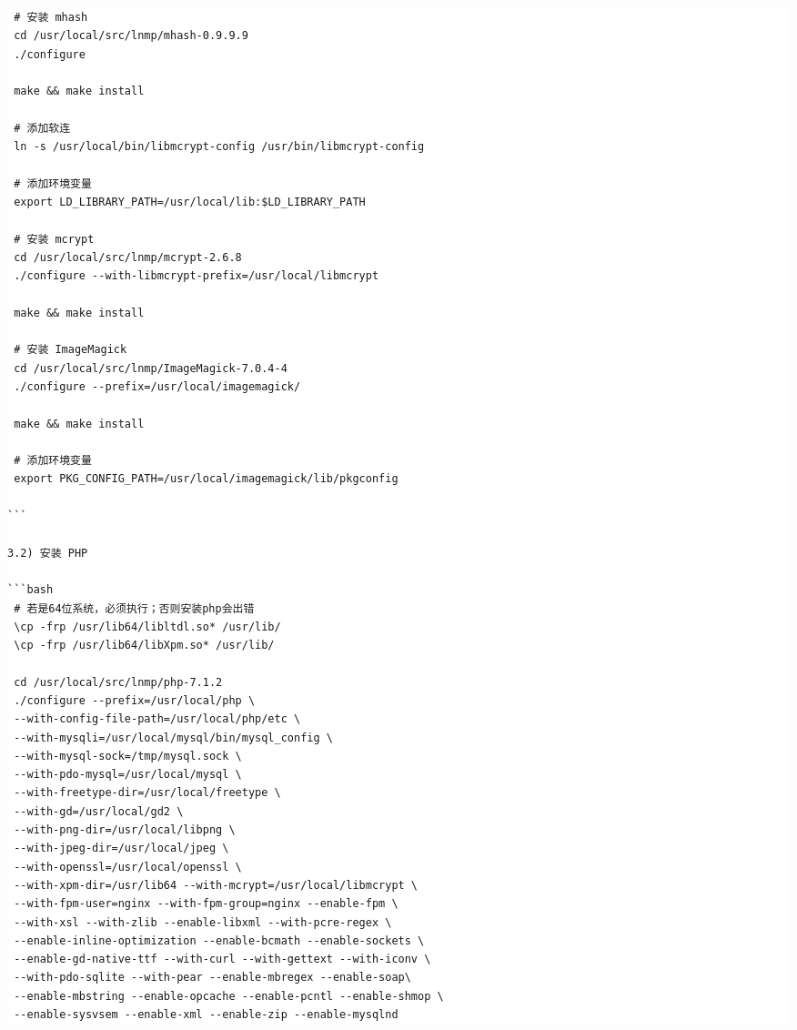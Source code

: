 	 # 安装 mhash
	 cd /usr/local/src/lnmp/mhash-0.9.9.9
	 ./configure
	 
	 make && make install

	 # 添加软连
	 ln -s /usr/local/bin/libmcrypt-config /usr/bin/libmcrypt-config

	 # 添加环境变量
	 export LD_LIBRARY_PATH=/usr/local/lib:$LD_LIBRARY_PATH

	 # 安装 mcrypt
	 cd /usr/local/src/lnmp/mcrypt-2.6.8
	 ./configure --with-libmcrypt-prefix=/usr/local/libmcrypt

	 make && make install

	 # 安装 ImageMagick
	 cd /usr/local/src/lnmp/ImageMagick-7.0.4-4
	 ./configure --prefix=/usr/local/imagemagick/

	 make && make install  
	     
	 # 添加环境变量
	 export PKG_CONFIG_PATH=/usr/local/imagemagick/lib/pkgconfig
	 
	```   
	 
	3.2) 安装 PHP  
	  
	```bash 
	 # 若是64位系统，必须执行；否则安装php会出错
	 \cp -frp /usr/lib64/libltdl.so* /usr/lib/
	 \cp -frp /usr/lib64/libXpm.so* /usr/lib/

	 cd /usr/local/src/lnmp/php-7.1.2	 
	 ./configure --prefix=/usr/local/php \
	 --with-config-file-path=/usr/local/php/etc \
	 --with-mysqli=/usr/local/mysql/bin/mysql_config \
	 --with-mysql-sock=/tmp/mysql.sock \
	 --with-pdo-mysql=/usr/local/mysql \
	 --with-freetype-dir=/usr/local/freetype \
	 --with-gd=/usr/local/gd2 \
	 --with-png-dir=/usr/local/libpng \
	 --with-jpeg-dir=/usr/local/jpeg \
	 --with-openssl=/usr/local/openssl \
	 --with-xpm-dir=/usr/lib64 --with-mcrypt=/usr/local/libmcrypt \
	 --with-fpm-user=nginx --with-fpm-group=nginx --enable-fpm \
	 --with-xsl --with-zlib --enable-libxml --with-pcre-regex \
	 --enable-inline-optimization --enable-bcmath --enable-sockets \
	 --enable-gd-native-ttf --with-curl --with-gettext --with-iconv \
	 --with-pdo-sqlite --with-pear --enable-mbregex --enable-soap\
	 --enable-mbstring --enable-opcache --enable-pcntl --enable-shmop \
	 --enable-sysvsem --enable-xml --enable-zip --enable-mysqlnd
	
